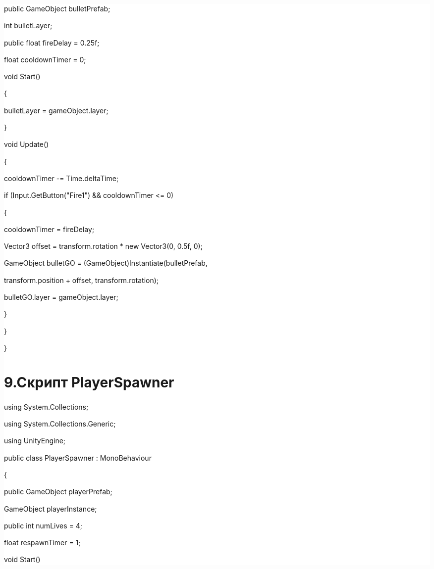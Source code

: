 public GameObject bulletPrefab;

int bulletLayer;

public float fireDelay = 0.25f;

float cooldownTimer = 0;

void Start()

{

bulletLayer = gameObject.layer;

}

void Update()

{

cooldownTimer -= Time.deltaTime;

if (Input.GetButton("Fire1") && cooldownTimer &lt;= 0)

{

cooldownTimer = fireDelay;

Vector3 offset = transform.rotation \* new Vector3(0, 0.5f, 0);

GameObject bulletGO = (GameObject)Instantiate(bulletPrefab,

transform.position + offset, transform.rotation);

bulletGO.layer = gameObject.layer;

}

}

}

# 9.Скрипт PlayerSpawner

using System.Collections;

using System.Collections.Generic;

using UnityEngine;

public class PlayerSpawner : MonoBehaviour

{

public GameObject playerPrefab;

GameObject playerInstance;

public int numLives = 4;

float respawnTimer = 1;

void Start()

